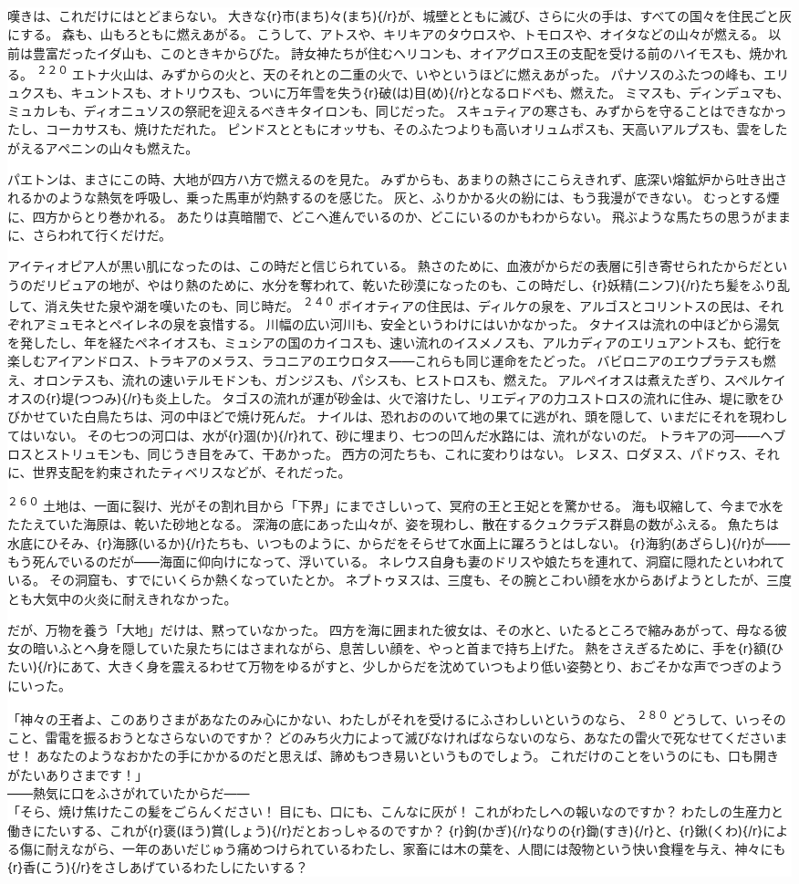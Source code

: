 嘆きは、これだけにはとどまらない。
大きな{r}市(まち)々(まち){/r}が、城壁とともに滅び、さらに火の手は、すべての国々を住民ごと灰にする。
森も、山もろともに燃えあがる。
こうして、アトスや、キリキアのタウロスや、トモロスや、オイタなどの山々が燃える。
以前は豊富だったイダ山も、このときキからびた。
詩女神たちが住むヘリコンも、オイアグロス王の支配を受ける前のハイモスも、焼かれる。
<sup>２２０</sup> 
エトナ火山は、みずからの火と、天のそれとの二重の火で、いやというほどに燃えあがった。
パナソスのふたつの峰も、エリュクスも、キュントスも、オトリウスも、ついに万年雪を失う{r}破(は)目(め){/r}となるロドペも、燃えた。
ミマスも、ディンデュマも、ミュカレも、ディオニュソスの祭祀を迎えるべきキタイロンも、同じだった。
スキュティアの寒さも、みずからを守ることはできなかったし、コーカサスも、焼けただれた。
ピンドスとともにオッサも、そのふたつよりも高いオリュムポスも、天高いアルプスも、雲をしたがえるアペニンの山々も燃えた。

パエトンは、まさにこの時、大地が四方ハ方で燃えるのを見た。
みずからも、あまりの熱さにこらえきれず、底深い熔鉱炉から吐き出されるかのような熱気を呼吸し、乗った馬車が灼熱するのを感じた。
灰と、ふりかかる火の紛には、もう我漫ができない。
むっとする煙に、四方からとり巻かれる。
あたりは真暗闇で、どこへ進んでいるのか、どこにいるのかもわからない。
飛ぶような馬たちの思うがままに、さらわれて行くだけだ。

アイティオピア人が黒い肌になったのは、この時だと信じられている。
熱さのために、血液がからだの表層に引き寄せられたからだというのだリビュアの地が、やはり熱のために、水分を奪われて、乾いた砂漠になったのも、この時だし、{r}妖精(ニンフ){/r}たち髪をふり乱して、消え失せた泉や湖を嘆いたのも、同じ時だ。
<sup>２４０</sup> 
ボイオティアの住民は、ディルケの泉を、アルゴスとコリントスの民は、それぞれアミュモネとペイレネの泉を哀惜する。
川幅の広い河川も、安全というわけにはいかなかった。
タナイスは流れの中ほどから湯気を発したし、年を経たペネイオスも、ミュシアの国のカイコスも、速い流れのイスメノスも、アルカディアのエリュアントスも、蛇行を楽しむアイアンドロス、トラキアのメラス、ラコニアのエウロタス――これらも同じ運命をたどった。
バビロニアのエウプラテスも燃え、オロンテスも、流れの速いテルモドンも、ガンジスも、パシスも、ヒストロスも、燃えた。
アルペイオスは煮えたぎり、スペルケイオスの{r}堤(つつみ){/r}も炎上した。
タゴスの流れが運が砂金は、火で溶けたし、リエディアの力ユストロスの流れに住み、堤に歌をひびかせていた白鳥たちは、河の中ほどで焼け死んだ。
ナイルは、恐れおののいて地の果てに逃がれ、頭を隠して、いまだにそれを現わしてはいない。
その七つの河口は、水が{r}涸(か){/r}れて、砂に埋まり、七つの凹んだ水路には、流れがないのだ。
トラキアの河――ヘブロスとストリュモンも、同じうき目をみて、干あかった。
西方の河たちも、これに変わりはない。
レヌス、ロダヌス、パドゥス、それに、世界支配を約束されたティベリスなどが、それだった。

<sup>２６０</sup> 
土地は、一面に裂け、光がその割れ目から「下界」にまでさしいって、冥府の王と王妃とを驚かせる。
海も収縮して、今まで水をたたえていた海原は、乾いた砂地となる。
深海の底にあった山々が、姿を現わし、散在するクュクラデス群島の数がふえる。
魚たちは水底にひそみ、{r}海豚(いるか){/r}たちも、いつものように、からだをそらせて水面上に躍ろうとはしない。
{r}海豹(あざらし){/r}が――もう死んでいるのだが――海面に仰向けになって、浮いている。
ネレウス自身も妻のドリスや娘たちを連れて、洞窟に隠れたといわれている。
その洞窟も、すでにいくらか熱くなっていたとか。
ネプトゥヌスは、三度も、その腕とこわい顔を水からあげようとしたが、三度とも大気中の火炎に耐えきれなかった。

だが、万物を養う「大地」だけは、黙っていなかった。
四方を海に囲まれた彼女は、その水と、いたるところで縮みあがって、母なる彼女の暗いふとヘ身を隠していた泉たちにはさまれながら、息苦しい顔を、やっと首まで持ち上げた。
熱をさえぎるために、手を{r}額(ひたい){/r}にあて、大きく身を震えるわせて万物をゆるがすと、少しからだを沈めていつもより低い姿勢とり、おごそかな声でつぎのようにいった。

「神々の王者よ、このありさまがあなたのみ心にかない、わたしがそれを受けるにふさわしいというのなら、
<sup>２８０</sup> 
どうして、いっそのこと、雷電を振るおうとなさらないのですか？
どのみち火力によって滅びなければならないのなら、あなたの雷火で死なせてくださいませ！
あなたのようなおかたの手にかかるのだと思えば、諦めもつき易いというものでしょう。
これだけのことをいうのにも、口も開きがたいありさまです！」  
――熱気に口をふさがれていたからだ――  
「そら、焼け焦けたこの髪をごらんください！
目にも、口にも、こんなに灰が！
これがわたしへの報いなのですか？
わたしの生産力と働きにたいする、これが{r}褒(ほう)賞(しょう){/r}だとおっしゃるのですか？
{r}鉤(かぎ){/r}なりの{r}鋤(すき){/r}と、{r}鍬(くわ){/r}による傷に耐えながら、一年のあいだじゅう痛めつけられているわたし、家畜には木の葉を、人間には殻物という快い食糧を与え、神々にも{r}香(こう){/r}をさしあげているわたしにたいする？
